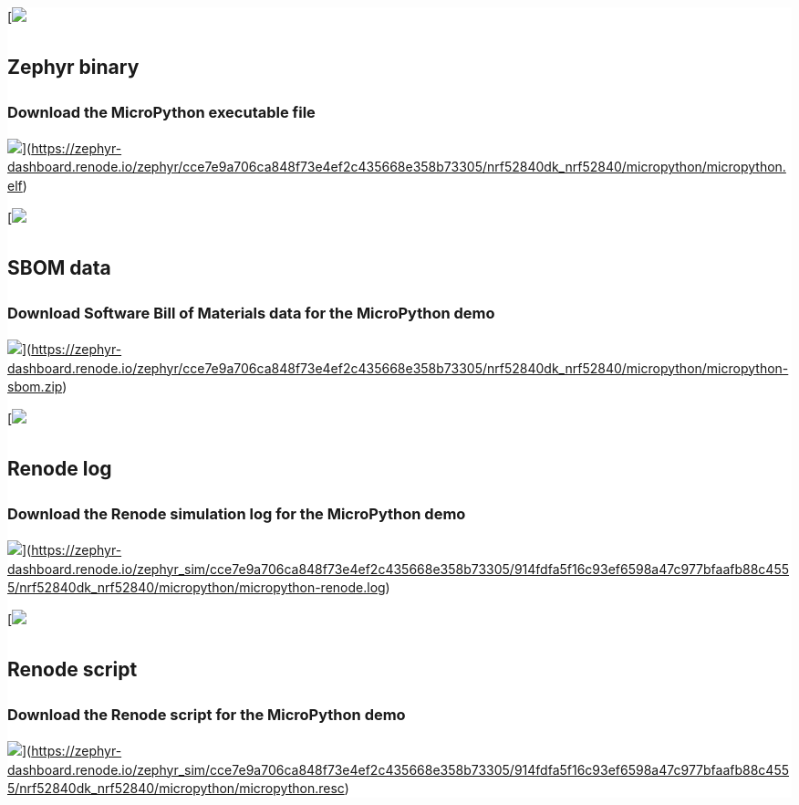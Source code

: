 


[![](./artifacts.svg)


Zephyr binary
-------------


### Download the MicroPython executable file




![](./download.svg)](https://zephyr-dashboard.renode.io/zephyr/cce7e9a706ca848f73e4ef2c435668e358b73305/nrf52840dk_nrf52840/micropython/micropython.elf)


[![](./sbom.svg)


SBOM data
---------


### Download Software Bill of Materials data for the MicroPython demo




![](./download.svg)](https://zephyr-dashboard.renode.io/zephyr/cce7e9a706ca848f73e4ef2c435668e358b73305/nrf52840dk_nrf52840/micropython/micropython-sbom.zip)


[![](./renode-artifacts.svg)


Renode log
----------


### Download the Renode simulation log for the MicroPython demo




![](./download.svg)](https://zephyr-dashboard.renode.io/zephyr_sim/cce7e9a706ca848f73e4ef2c435668e358b73305/914fdfa5f16c93ef6598a47c977bfaafb88c4555/nrf52840dk_nrf52840/micropython/micropython-renode.log)


[![](./renode-artifacts.svg)


Renode script
-------------


### Download the Renode script for the MicroPython demo




![](./download.svg)](https://zephyr-dashboard.renode.io/zephyr_sim/cce7e9a706ca848f73e4ef2c435668e358b73305/914fdfa5f16c93ef6598a47c977bfaafb88c4555/nrf52840dk_nrf52840/micropython/micropython.resc)
